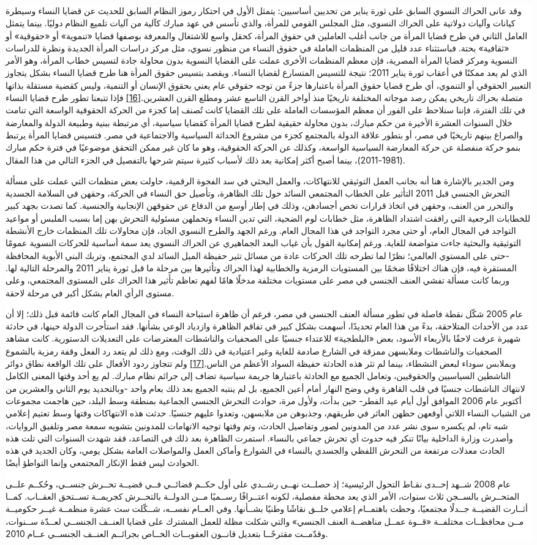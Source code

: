 وقد عانى الحراك النسوي السابق على ثورة يناير من تحديين أساسيين: يتمثل الأول في احتكار رموز النظام السابق للحديث عن قضايا النساء وسيطرة كيانات وآليات دولاتية على الحراك النسوي، مثل المجلس القومي للمرأة، والذي تأسس في عهد مبارك كآلية من آليات تلميع النظام دوليًا. بينما يتمثل العامل الثاني في طرح قضايا المرأة من جانب أغلب العاملين في حقوق المرأة، كحقل واسع للاشتغال والمعرفة بوصفها قضايا «تنموية» أو «حقوقية» أو «ثقافية» بحتة. فباستثناء عدد قليل من المنظمات العاملة في حقوق النساء من منظور نسوي، مثل مركز دراسات المرأة الجديدة ونظرة للدراسات النسوية ومركز قضايا المرأة المصرية، فإن معظم المنظمات الأخرى عملت على القضايا النسوية بدون محاولة جادة لتسيس خطاب المرأة، وهو الأمر الذي لم يعد ممكنًا في أعقاب ثورة يناير 2011؛ نتيجة للتسيس المتسارع لقضايا النساء. ويقصد بتسيس حقوق المرأة هنا طرح قضايا النساء بشكل يتجاوز التعبير الحقوقي أو التنموي، أي طرح قضايا حقوق المرأة باعتبارها جزءً من توجه حقوقي عام يعني بحقوق الإنسان أو التنمية، وليس كقضية مستقلة بذاتها متصلة بحراك تاريخي يمكن رصد موجاته المختلفة تاريخيًا منذ أواخر القرن التاسع عشر ومطلع القرن العشرين.[[16]](#\_edn16) فإذا تتبعنا تطور طرح قضايا النساء في تلك الفترة، فإننا سنلاحظ على الفور أن معظم المؤسسات العاملة على تلك القضايا كانت تُصنف إما كجزء من الحركة الحقوقية الواسعة التي تنامت خلال السنوات العشرة الأخيرة من حكم مبارك، بدون محاولة حقيقية لطرح قضايا المرأة كقضايا سياسية، أي مرتبطة ببنية وطبيعة الدولة والمعارضة والصراع بينهم تاريخيًا في مصر، أو بتطور علاقة الدولة بالمجتمع كجزء من مشروع الحداثة السياسية والاجتماعية في مصر. فتسيس قضايا المرأة يرتبط بنمو حركة منفصلة عن حركة المعارضة السياسية الواسعة، وكذلك عن الحركة الحقوقية، وهو ما كان غير ممكن التحقق موضوعيًا في فترة حكم مبارك (1981-2011)، بينما أصبح أكثر إمكانية بعد ذلك لأسباب كثيرة سيتم شرحها بالتفصيل في الجزء التالي من هذا المقال.

ومن الجدير بالإشارة هنا أنه بجانب العمل التوثيقي للانتهاكات، والعمل البحثي في سد الفجوة الرقمية، حاولت بعض منظمات التي عملت على مسألة التحرش الجنسي قبل 2011 التأثير على الخطاب المجتمعي السائد حول تلك الظاهرة، وتأصيل حق النساء في الحركة، وحقهن في السلامة الجسدية والتحرر من العنف، وحقهن في اتخاذ قرارات تخص أجسادهن، وذلك في إطار أوسع من الدفاع عن حقوقهن الإنجابية والجنسية. كما تصدت بجهد كبير للخطابات الرجعية التي رافقت اشتداد الظاهرة، مثل خطابات لوم الضحية، التي تدين النساء وتحملهن مسئولية التحرش بهن إما بسبب الملبس أو مواعيد التواجد في المجال العام، أو حتى مجرد التواجد في هذا المجال العام. ورغم الجهد والطرح النسوي الجاد، فإن محاولات تلك المنظمات خارج الأنشطة التوثيقية والبحثية جاءت متواضعة للغاية. ورغم إمكانية القول بأن غياب البعد الجماهيري عن الحراك النسوي يعد سمة أساسية للحركات النسوية عمومًا -حتى على المستوي العالمي؛ نظرًا لما تطرحه تلك الحركات عادة من مسائل تثير حفيظة الميل السائد لدي المجتمع، وتربك البني الأبوية المحافظة المستقرة فيه، فإن هناك اختلافًا ضخمًا بين المستويات الرمزية والخطابية لهذا الحراك وتأثيرها بين مرحلة ما قبل ثورة يناير 2011 والمرحلة التالية لها. وربما كانت مسألة تفشي العنف الجنسي في مصر على مستويات مختلفة مدخلًا هامًا لفهم تعاظم تأثير هذا الحراك على المستوى المجتمعي، وعلى مستوى الرأي العام بشكل أكبر في مرحلة لاحقة.

عام 2005 شكّل نقطة فاصلة في تطور مسألة العنف الجنسي في مصر، فرغم أن ظاهرة استباحة النساء في المجال العام كانت قائمة قبل ذلك؛ إلا أن عدد من الأحداث المتلاحقة، بدءً من هذا العام تحديدًا، أسهمت بشكل كبير في تفاقم الظاهرة وازدياد الوعي بشأنها. فقد استأجرت الدولة حينها، في حادثة شهيرة عرفت لاحقًا بالأربعاء الأسود، بعض «البلطجية» للاعتداء جنسيًا على الصحفيات والناشطات المعترضات على التعديلات الدستورية. كانت مشاهد الصحفيات والناشطات وملابسهن ممزقة في الشارع صادمة للغاية وغير اعتيادية في ذلك الوقت، ومع ذلك لم يتعد رد الفعل وقفة رمزية بالشموع وبملابس سوداء لبعض النشطاء، بينما لم تثر هذه الحادثة حفيظة السواد الأعظم من الناس.[[17]](#\_edn17) ولم تتجاوز ردود الأفعال على تلك الواقعة نطاق دوائر الناشطين السياسيين والحقوقيين، وتعامل الجميع مع الحادثة باعتبارها جريمة سياسية تضاف إلى جرائم نظام مبارك. لم يع أحد وقتها المعنى الكامل لانتهاك الناشطات جنسيًا في قلب القاهرة وفي وضح النهار أمام أعين الجميع، بل لم ينتبه الجميع بعد ذلك بعام واحد -وبالتحديد يوم الثاني والعشرين من أكتوبر عام 2006 الموافق أول أيام عيد الفطر- حين بدأت، ولأول مرة، حوادث التحرش الجنسي الجماعية بمنطقة وسط البلد، حين هاجمت مجموعات من الشباب النساء اللاتي أوقعهن حظهن العاثر في طريقهم، وجذبوهن من ملابسهن، وتعدوا عليهم جنسيًا. حدثت هذه الانتهاكات وقتها وسط تعتيم إعلامي شبه تام، لم يكسره سوى نشر عدد من المدونين لصور وتفاصيل الحادث، وتم وقتها توجيه الاتهامات للمدونين بتشويه سمعة مصر وتلفيق الروايات، وأصدرت وزارة الداخلية بيانًا تنكر فيه حدوث أي تحرش جماعي بالنساء. استمرت الظاهرة بعد ذلك في التصاعد، فقد شهدت السنوات التي تلت هذه الحادث معدلات مرتفعة من التحرش اللفظي والجسدي بالنساء في الشوارع وأماكن العمل والمواصلات العامة بشكل يومي، وكان الجديد في هذه الحوادث ليس فقط الإنكار المجتمعي وإنما التواطؤ أيضًا.

عام 2008 شــهد إحــدى نقـاط التحول الرئيسية؛ إذ حصلــت نهــى رشــدي على أول حكــم قضائــي فــي قضيــة تحــرش جنســي، وحُكــم علــى المتحــرش بالســجن ثلاث سنوات، الأمر الذي يعد محطة مفصلية، لكونه اعتــرافًا رســميًا مــن الدولــة بالتحــرش كجريمــة تســتحق العقــاب. كمــا أثــارت القضيــة جــدلًا مجتمعيًا، وحظت باهتمــام إعلامي خلــق نقاشًا وطنيًا بشــأنها. وفي العــام نفســه، شــكّلت ست عشرة منظمــة غيــر حكوميــة مــن محافظــات مختلفــة «قــوة عمــل مناهضــة العنف الجنسي» والتي شكلت مظلة للعمل المشترك على قضايا العنــف الجنســي لعــدّة ســنوات، وقدّمــت مقترحًــا بتعديل قانــون العقوبــات الخــاص بجرائــم العنــف الجنســي عــام 2010.
